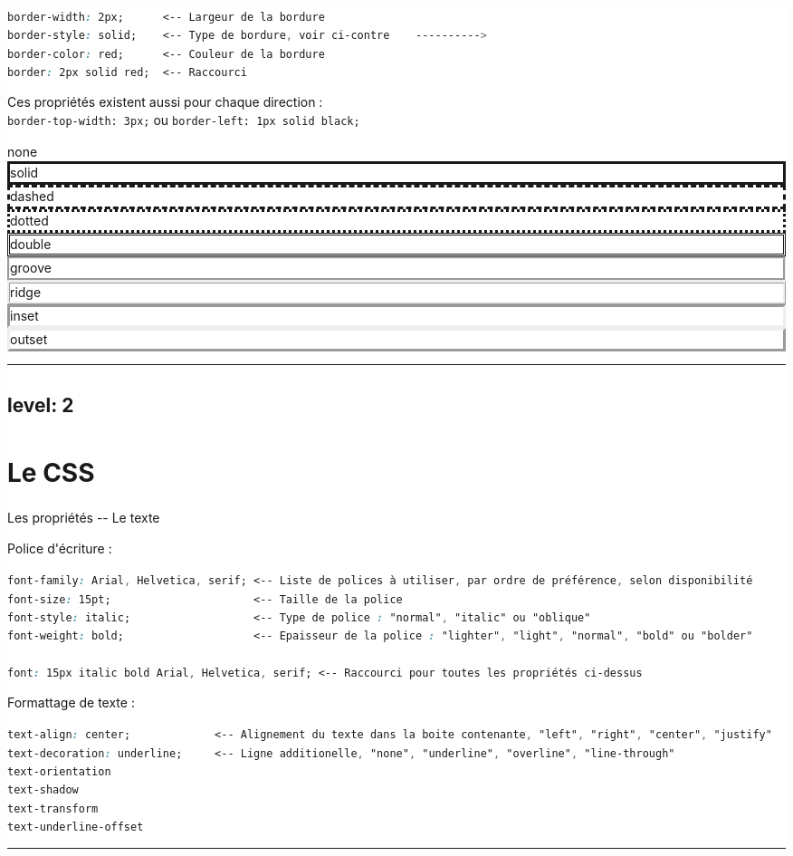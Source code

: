 ```css
border-width: 2px;      <-- Largeur de la bordure
border-style: solid;    <-- Type de bordure, voir ci-contre    ---------->
border-color: red;      <-- Couleur de la bordure
border: 2px solid red;  <-- Raccourci
```

Ces propriétés existent aussi pour chaque direction :   
<code class="language-css">border-top-width: 3px;</code> ou ```border-left: 1px solid black;```
   
</td>
<td>
    <div class="borderExample">
        <div style="border-style:none;">none</div>
        <div style="border-style:solid;">solid</div>
        <div style="border-style:dashed;">dashed</div>
        <div style="border-style:dotted;">dotted</div>
        <div style="border-style:double;">double</div>
        <div style="border-style:groove;">groove</div>
        <div style="border-style:ridge;">ridge</div>
        <div style="border-style:inset;">inset</div>
        <div style="border-style:outset;">outset</div>
    </div>
</td>
</tr>
</table>

---
level: 2
---
# Le CSS
Les propriétés -- Le texte

Police d'écriture :

```css
font-family: Arial, Helvetica, serif; <-- Liste de polices à utiliser, par ordre de préférence, selon disponibilité
font-size: 15pt;                      <-- Taille de la police
font-style: italic;                   <-- Type de police : "normal", "italic" ou "oblique"
font-weight: bold;                    <-- Epaisseur de la police : "lighter", "light", "normal", "bold" ou "bolder"

font: 15px italic bold Arial, Helvetica, serif; <-- Raccourci pour toutes les propriétés ci-dessus
```

Formattage de texte :
```css
text-align: center;             <-- Alignement du texte dans la boite contenante, "left", "right", "center", "justify"
text-decoration: underline;     <-- Ligne additionelle, "none", "underline", "overline", "line-through"
text-orientation
text-shadow
text-transform
text-underline-offset
```

---